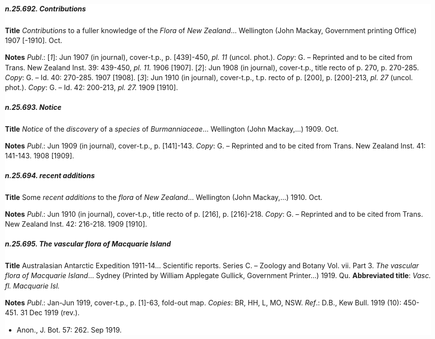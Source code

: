 ##### n.25.692. Contributions

**Title**
*Contributions* to a fuller knowledge of the *Flora* of *New Zealand*... Wellington (John Mackay, Government printing Office) 1907 \[-1910\]. Oct.

**Notes**
*Publ*.: \[*1*\]: Jun 1907 (in journal), cover-t.p., p. \[439\]-450, *pl. 11* (uncol. phot.). *Copy*: G. – Reprinted and to be cited from Trans. New Zealand Inst. 39: 439-450, *pl. 11.* 1906 \[1907\].
\[*2*\]: Jun 1908 (in journal), cover-t.p., title recto of p. 270, p. 270-285. *Copy*: G. – Id. 40: 270-285. 1907 \[1908\].
\[*3*\]: Jun 1910 (in journal), cover-t.p., t.p. recto of p. \[200\], p. \[200\]-213, *pl. 27* (uncol. phot.).
*Copy*: G. – Id. 42: 200-213, *pl. 27.* 1909 \[1910\].

##### n.25.693. Notice

**Title**
*Notice* of the *discovery* of a *species* of *Burmanniaceae*... Wellington (John Mackay,...) 1909. Oct.

**Notes**
*Publ*.: Jun 1909 (in journal), cover-t.p., p. \[141\]-143. *Copy*: G. – Reprinted and to be cited from Trans. New Zealand Inst. 41: 141-143. 1908 \[1909\].

##### n.25.694. recent additions

**Title**
Some *recent additions* to the *flora* of *New Zealand*... Wellington (John Mackay,...) 1910. Oct.

**Notes**
*Publ*.: Jun 1910 (in journal), cover-t.p., title recto of p. \[216\], p. \[216\]-218. *Copy*: G. – Reprinted and to be cited from Trans. New Zealand Inst. 42: 216-218. 1909 \[1910\].

##### n.25.695. The vascular flora of Macquarie Island

**Title**
Australasian Antarctic Expedition 1911-14... Scientific reports. Series C. – Zoology and Botany Vol. vii. Part 3. *The vascular flora of Macquarie Island*... Sydney (Printed by William Applegate Gullick, Government Printer...) 1919. Qu.
**Abbreviated title**: *Vasc. fl. Macquarie Isl.*

**Notes**
*Publ*.: Jan-Jun 1919, cover-t.p., p. \[1\]-63, fold-out map. *Copies*: BR, HH, L, MO, NSW.
*Ref*.: D.B., Kew Bull. 1919 (10): 450-451. 31 Dec 1919 (rev.).
- Anon., J. Bot. 57: 262. Sep 1919.

